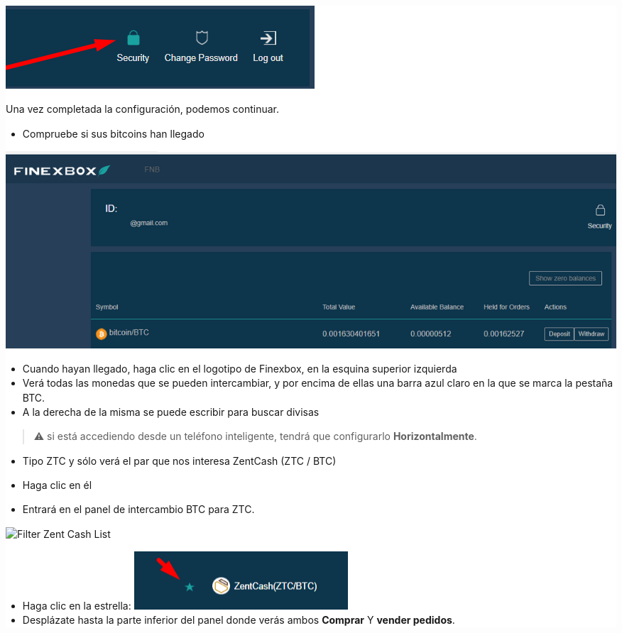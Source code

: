 ![img](./IMG/security.png)

Una vez completada la configuración, podemos continuar.

-   Compruebe si sus bitcoins han llegado

![Check Bitcoins](./IMG/check-bitcoins.png)

-   Cuando hayan llegado, haga clic en el logotipo de Finexbox, en la esquina superior izquierda
-   Verá todas las monedas que se pueden intercambiar, y por encima de ellas una barra azul claro en la que se marca la pestaña BTC.
-   A la derecha de la misma se puede escribir para buscar divisas

> :warning: si está accediendo desde un teléfono inteligente, tendrá que configurarlo **Horizontalmente**. 

-   Tipo ZTC y sólo verá el par que nos interesa ZentCash (ZTC / BTC)

-   Haga clic en él

-   Entrará en el panel de intercambio BTC para ZTC.

![Filter Zent Cash List](./IMG/filter-zent-cash-list)

-   Haga clic en la estrella:
    ![Zent Favorite](./IMG/zent-mark.png)
-   Desplázate hasta la parte inferior del panel donde verás ambos **Comprar** Y **vender pedidos**.
